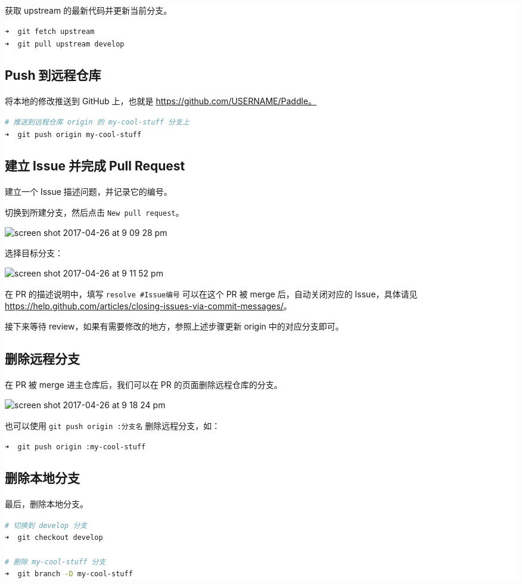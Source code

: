 获取 upstream 的最新代码并更新当前分支。

```bash
➜  git fetch upstream
➜  git pull upstream develop
```

## Push 到远程仓库

将本地的修改推送到 GitHub 上，也就是 https://github.com/USERNAME/Paddle。

```bash
# 推送到远程仓库 origin 的 my-cool-stuff 分支上
➜  git push origin my-cool-stuff
```

## 建立 Issue 并完成 Pull Request

建立一个 Issue 描述问题，并记录它的编号。

切换到所建分支，然后点击 `New pull request`。

<img width="295" alt="screen shot 2017-04-26 at 9 09 28 pm" src="https://cloud.githubusercontent.com/assets/11692045/25436054/a6d98c66-2ac4-11e7-9cb1-18dd13150230.png">

选择目标分支：

<img width="750" alt="screen shot 2017-04-26 at 9 11 52 pm" src="https://cloud.githubusercontent.com/assets/11692045/25436139/f83b1e6c-2ac4-11e7-8c0e-add499023c46.png">

在 PR 的描述说明中，填写 `resolve #Issue编号` 可以在这个 PR 被 merge 后，自动关闭对应的 Issue，具体请见 <https://help.github.com/articles/closing-issues-via-commit-messages/>。

接下来等待 review，如果有需要修改的地方，参照上述步骤更新 origin 中的对应分支即可。

## 删除远程分支

在 PR 被 merge 进主仓库后，我们可以在 PR 的页面删除远程仓库的分支。

<img width="775" alt="screen shot 2017-04-26 at 9 18 24 pm" src="https://cloud.githubusercontent.com/assets/11692045/25436457/e4cdd472-2ac5-11e7-9272-badc76c4a23e.png">

也可以使用 `git push origin :分支名` 删除远程分支，如：

```bash
➜  git push origin :my-cool-stuff
```

## 删除本地分支

最后，删除本地分支。

```bash
# 切换到 develop 分支
➜  git checkout develop 

# 删除 my-cool-stuff 分支
➜  git branch -D my-cool-stuff
```
